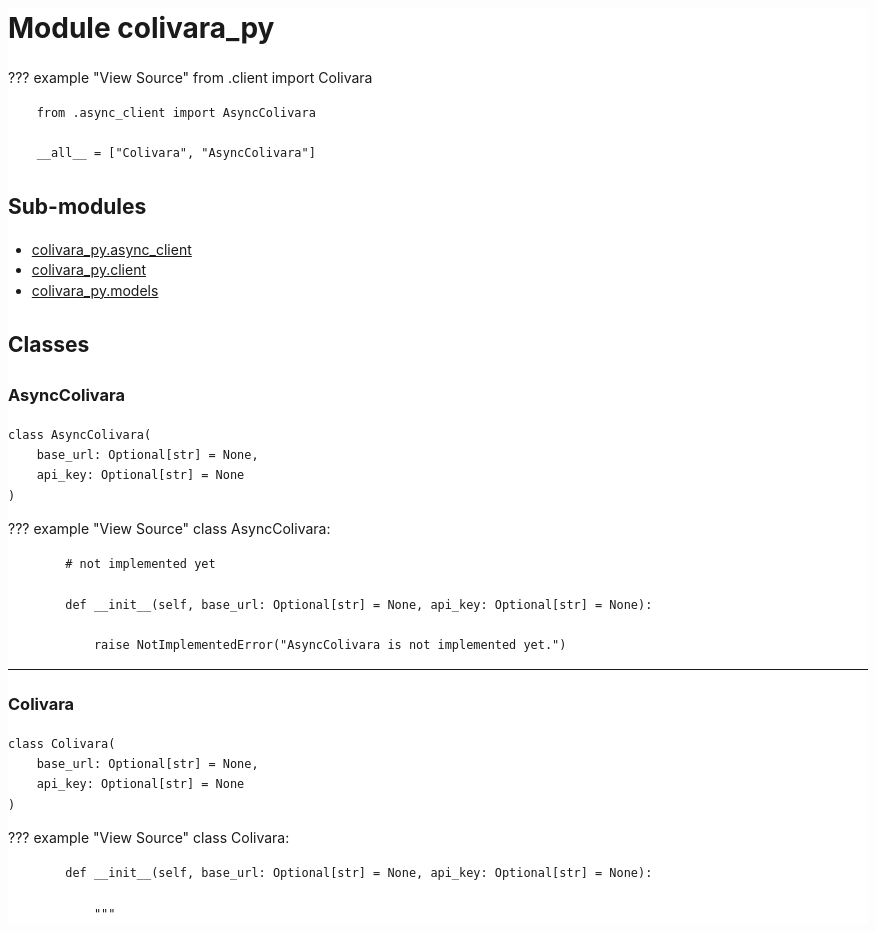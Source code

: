 # Module colivara_py

??? example "View Source"
        from .client import Colivara

        from .async_client import AsyncColivara

        __all__ = ["Colivara", "AsyncColivara"]

## Sub-modules

* [colivara_py.async_client](async_client/)
* [colivara_py.client](client/)
* [colivara_py.models](models/)

## Classes

### AsyncColivara

```python3
class AsyncColivara(
    base_url: Optional[str] = None,
    api_key: Optional[str] = None
)
```

??? example "View Source"
        class AsyncColivara:

            # not implemented yet

            def __init__(self, base_url: Optional[str] = None, api_key: Optional[str] = None):

                raise NotImplementedError("AsyncColivara is not implemented yet.")

------

### Colivara

```python3
class Colivara(
    base_url: Optional[str] = None,
    api_key: Optional[str] = None
)
```

??? example "View Source"
        class Colivara:

            def __init__(self, base_url: Optional[str] = None, api_key: Optional[str] = None):

                """
